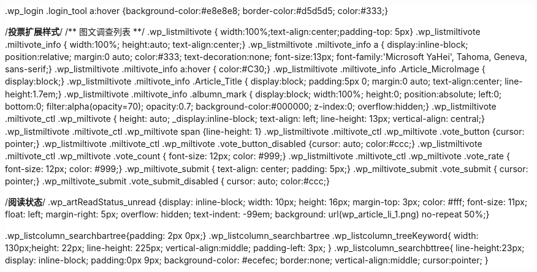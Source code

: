 .wp_login .login_tool a:hover {background-color:#e8e8e8; border-color:#d5d5d5; color:#333;}

/**投票扩展样式**/ 
/** 图文调查列表 **/
.wp_listmiltivote { width:100%;text-align:center;padding-top: 5px}
.wp_listmiltivote .miltivote_info { width:100%; height:auto; text-align:center;}
.wp_listmiltivote .miltivote_info a { display:inline-block; position:relative; margin:0 auto; color:#333; text-decoration:none; font-size:13px; font-family:'Microsoft YaHei', Tahoma, Geneva, sans-serif;}
.wp_listmiltivote .miltivote_info a:hover { color:#C30;}
.wp_listmiltivote .miltivote_info .Article_MicroImage { display:block;}
.wp_listmiltivote .miltivote_info .Article_Title { display:block; padding:5px 0; margin:0 auto; text-align:center; line-height:1.7em;}
.wp_listmiltivote .miltivote_info .albumn_mark { display:block; width:100%; height:0; position:absolute; left:0; bottom:0; filter:alpha(opacity=70); opacity:0.7; background-color:#000000; z-index:0; overflow:hidden;}
.wp_listmiltivote .miltivote_ctl .wp_miltivote { height: auto; _display:inline-block; text-align: left; line-height: 13px; vertical-align: central;}
.wp_listmiltivote .miltivote_ctl .wp_miltivote span {line-height: 1}
.wp_listmiltivote .miltivote_ctl .wp_miltivote .vote_button {cursor: pointer;}
.wp_listmiltivote .miltivote_ctl .wp_miltivote .vote_button_disabled {cursor: auto; color:#ccc;}
.wp_listmiltivote .miltivote_ctl .wp_miltivote .vote_count { font-size: 12px; color: #999;}
.wp_listmiltivote .miltivote_ctl .wp_miltivote .vote_rate { font-size: 12px; color: #999;} 
.wp_miltivote_submit { text-align: center; padding: 5px;}
.wp_miltivote_submit .vote_submit { cursor: pointer;}
.wp_miltivote_submit .vote_submit_disabled { cursor: auto; color:#ccc;}

/**阅读状态**/
.wp_artReadStatus_unread {display: inline-block;
                          width: 10px;
                          height: 16px;
                          margin-top: 3px;
                          color: #fff;
                          font-size: 11px;
                          float: left;
                          margin-right: 5px;
                          overflow: hidden;
                          text-indent: -99em;
                          background: url(wp_article_li_1.png) no-repeat 50%;}


.wp_listcolumn_searchbartree{padding: 2px 0px;}
.wp_listcolumn_searchbartree .wp_listcolumn_treeKeyword{
    width: 130px;height: 22px;
    line-height: 225px;
    vertical-align:middle;
    padding-left: 3px;
}
.wp_listcolumn_searchbttree{
    line-height:23px;
    display: inline-block;
    padding:0px 9px;
    background-color: #ecefec;
    border:none;
    vertical-align:middle;
    cursor:pointer;
}
</style>
</head>
